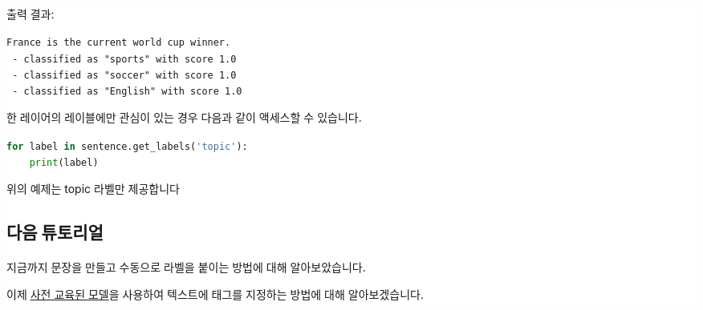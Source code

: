 출력 결과:

```console
France is the current world cup winner.
 - classified as "sports" with score 1.0
 - classified as "soccer" with score 1.0
 - classified as "English" with score 1.0
```

한 레이어의 레이블에만 관심이 있는 경우 다음과 같이 액세스할 수 있습니다.

```python
for label in sentence.get_labels('topic'):
    print(label)
```

위의 예제는 topic 라벨만 제공합니다 

## 다음 튜토리얼

지금까지 문장을 만들고 수동으로 라벨을 붙이는 방법에 대해 알아보았습니다.

이제 [사전 교육된 모델](/resources/docs/KOR_docs/TUTORIAL_2_TAGGING.md)을 사용하여 텍스트에 태그를 지정하는 방법에 대해 알아보겠습니다.
